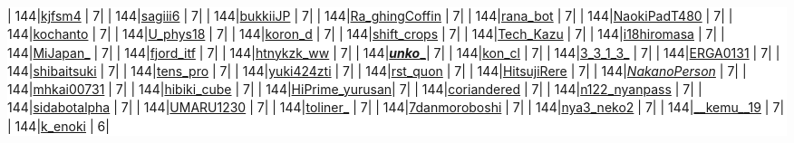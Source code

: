 | 144|[kjfsm4](https://twitter.com/kjfsm4)                  |    7|
| 144|[sagiii6](https://twitter.com/sagiii6)                |    7|
| 144|[bukkiiJP](https://twitter.com/bukkiiJP)              |    7|
| 144|[Ra_ghingCoffin](https://twitter.com/Ra_ghingCoffin)  |    7|
| 144|[rana_bot](https://twitter.com/rana_bot)              |    7|
| 144|[NaokiPadT480](https://twitter.com/NaokiPadT480)      |    7|
| 144|[kochanto](https://twitter.com/kochanto)              |    7|
| 144|[U_phys18](https://twitter.com/U_phys18)              |    7|
| 144|[koron_d](https://twitter.com/koron_d)                |    7|
| 144|[shift_crops](https://twitter.com/shift_crops)        |    7|
| 144|[Tech_Kazu](https://twitter.com/Tech_Kazu)            |    7|
| 144|[i18hiromasa](https://twitter.com/i18hiromasa)        |    7|
| 144|[MiJapan_](https://twitter.com/MiJapan_)              |    7|
| 144|[fjord_itf](https://twitter.com/fjord_itf)            |    7|
| 144|[htnykzk_ww](https://twitter.com/htnykzk_ww)          |    7|
| 144|[_____unko______](https://twitter.com/_____unko______)|    7|
| 144|[kon_cl](https://twitter.com/kon_cl)                  |    7|
| 144|[3_3_1_3_](https://twitter.com/3_3_1_3_)              |    7|
| 144|[ERGA0131](https://twitter.com/ERGA0131)              |    7|
| 144|[shibaitsuki](https://twitter.com/shibaitsuki)        |    7|
| 144|[tens_pro](https://twitter.com/tens_pro)              |    7|
| 144|[yuki424zti](https://twitter.com/yuki424zti)          |    7|
| 144|[rst_quon](https://twitter.com/rst_quon)              |    7|
| 144|[HitsujiRere](https://twitter.com/HitsujiRere)        |    7|
| 144|[_NakanoPerson_](https://twitter.com/_NakanoPerson_)  |    7|
| 144|[mhkai00731](https://twitter.com/mhkai00731)          |    7|
| 144|[hibiki_cube](https://twitter.com/hibiki_cube)        |    7|
| 144|[HiPrime_yurusan](https://twitter.com/HiPrime_yurusan)|    7|
| 144|[coriandered](https://twitter.com/coriandered)        |    7|
| 144|[n122_nyanpass](https://twitter.com/n122_nyanpass)    |    7|
| 144|[sidabotalpha](https://twitter.com/sidabotalpha)      |    7|
| 144|[UMARU1230](https://twitter.com/UMARU1230)            |    7|
| 144|[toliner_](https://twitter.com/toliner_)              |    7|
| 144|[7danmoroboshi](https://twitter.com/7danmoroboshi)    |    7|
| 144|[nya3_neko2](https://twitter.com/nya3_neko2)          |    7|
| 144|[__kemu__19](https://twitter.com/__kemu__19)          |    7|
| 144|[k_enoki](https://twitter.com/k_enoki)                |    6|
